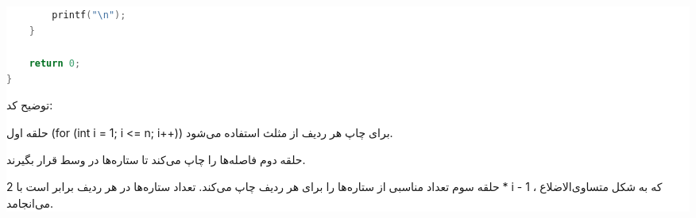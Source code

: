 ```c
        printf("\n");
    }
    
    return 0;
}
```

توضیح کد:

حلقه اول (for (int i = 1; i <= n; i++)) برای چاپ هر ردیف از مثلث استفاده می‌شود.

حلقه دوم فاصله‌ها را چاپ می‌کند تا ستاره‌ها در وسط قرار بگیرند.

حلقه سوم تعداد مناسبی از ستاره‌ها را برای هر ردیف چاپ می‌کند. تعداد ستاره‌ها در هر ردیف برابر است با 2 * i - 1 ، که به شکل متساوی‌الاضلاع می‌انجامد.
